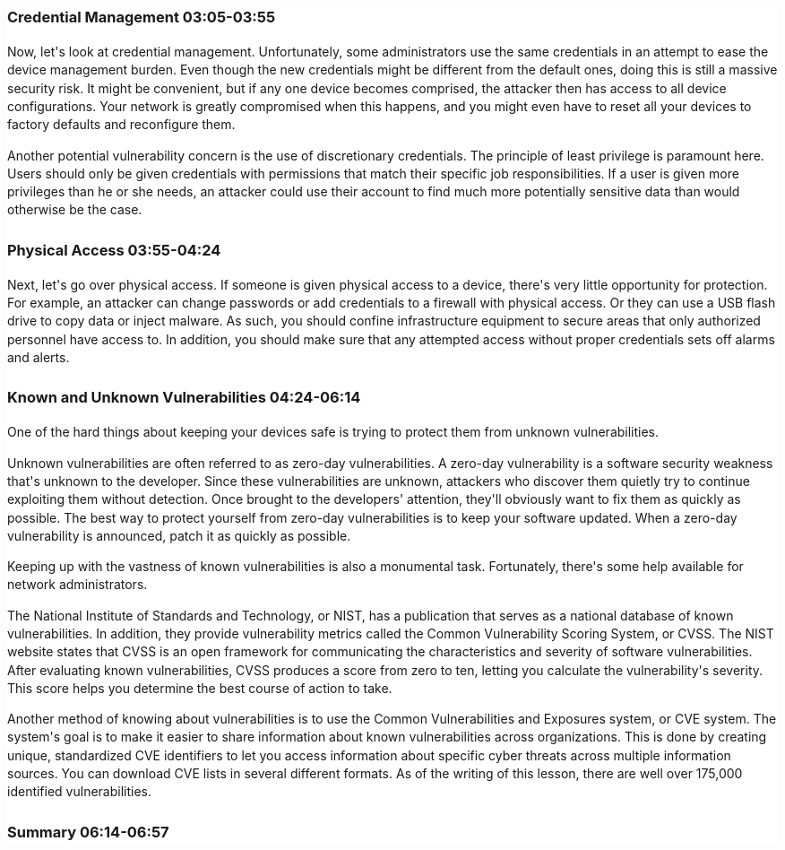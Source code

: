 ### Credential Management 03:05-03:55

Now, let's look at credential management. Unfortunately, some administrators use the same credentials in an attempt to ease the device management burden. Even though the new credentials might be different from the default ones, doing this is still a massive security risk. It might be convenient, but if any one device becomes comprised, the attacker then has access to all device configurations. Your network is greatly compromised when this happens, and you might even have to reset all your devices to factory defaults and reconfigure them.

Another potential vulnerability concern is the use of discretionary credentials. The principle of least privilege is paramount here. Users should only be given credentials with permissions that match their specific job responsibilities. If a user is given more privileges than he or she needs, an attacker could use their account to find much more potentially sensitive data than would otherwise be the case.

### Physical Access 03:55-04:24

Next, let's go over physical access. If someone is given physical access to a device, there's very little opportunity for protection. For example, an attacker can change passwords or add credentials to a firewall with physical access. Or they can use a USB flash drive to copy data or inject malware. As such, you should confine infrastructure equipment to secure areas that only authorized personnel have access to. In addition, you should make sure that any attempted access without proper credentials sets off alarms and alerts.

### Known and Unknown Vulnerabilities 04:24-06:14

One of the hard things about keeping your devices safe is trying to protect them from unknown vulnerabilities.

Unknown vulnerabilities are often referred to as zero-day vulnerabilities. A zero-day vulnerability is a software security weakness that's unknown to the developer. Since these vulnerabilities are unknown, attackers who discover them quietly try to continue exploiting them without detection. Once brought to the developers' attention, they'll obviously want to fix them as quickly as possible. The best way to protect yourself from zero-day vulnerabilities is to keep your software updated. When a zero-day vulnerability is announced, patch it as quickly as possible.

Keeping up with the vastness of known vulnerabilities is also a monumental task. Fortunately, there's some help available for network administrators.

The National Institute of Standards and Technology, or NIST, has a publication that serves as a national database of known vulnerabilities. In addition, they provide vulnerability metrics called the Common Vulnerability Scoring System, or CVSS. The NIST website states that CVSS is an open framework for communicating the characteristics and severity of software vulnerabilities. After evaluating known vulnerabilities, CVSS produces a score from zero to ten, letting you calculate the vulnerability's severity. This score helps you determine the best course of action to take.

Another method of knowing about vulnerabilities is to use the Common Vulnerabilities and Exposures system, or CVE system. The system's goal is to make it easier to share information about known vulnerabilities across organizations. This is done by creating unique, standardized CVE identifiers to let you access information about specific cyber threats across multiple information sources. You can download CVE lists in several different formats. As of the writing of this lesson, there are well over 175,000 identified vulnerabilities.

### Summary 06:14-06:57
